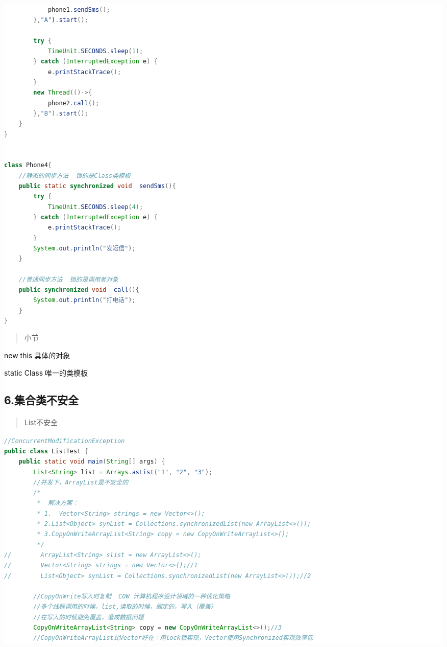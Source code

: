 ```java
            phone1.sendSms();
        },"A").start();

        try {
            TimeUnit.SECONDS.sleep(1);
        } catch (InterruptedException e) {
            e.printStackTrace();
        }
        new Thread(()->{
            phone2.call();
        },"B").start();
    }
}


class Phone4{
    //静态的同步方法  锁的是Class类模板
    public static synchronized void  sendSms(){
        try {
            TimeUnit.SECONDS.sleep(4);
        } catch (InterruptedException e) {
            e.printStackTrace();
        }
        System.out.println("发短信");
    }

    //普通同步方法  锁的是调用者对象
    public synchronized void  call(){
        System.out.println("打电话");
    }
}
```

> 小节

new this 具体的对象

static Class 唯一的类模板

## 6.集合类不安全

> List不安全

```java
//ConcurrentModificationException
public class ListTest {
    public static void main(String[] args) {
        List<String> list = Arrays.asList("1", "2", "3");
        //并发下，ArrayList是不安全的
        /*
         *  解决方案：
         * 1.  Vector<String> strings = new Vector<>();
         * 2.List<Object> synList = Collections.synchronizedList(new ArrayList<>());
         * 3.CopyOnWriteArrayList<String> copy = new CopyOnWriteArrayList<>();
         */
//        ArrayList<String> slist = new ArrayList<>();
//        Vector<String> strings = new Vector<>();//1
//        List<Object> synList = Collections.synchronizedList(new ArrayList<>());//2

        //CopyOnWrite写入时复制  COW 计算机程序设计领域的一种优化策略
        //多个线程调用的时候，list,读取的时候，固定的，写入（覆盖）
        //在写入的时候避免覆盖，造成数据问题
        CopyOnWriteArrayList<String> copy = new CopyOnWriteArrayList<>();//3
        //CopyOnWriteArrayList比Vector好在：用lock锁实现，Vector使用Synchronized实现效率低

```